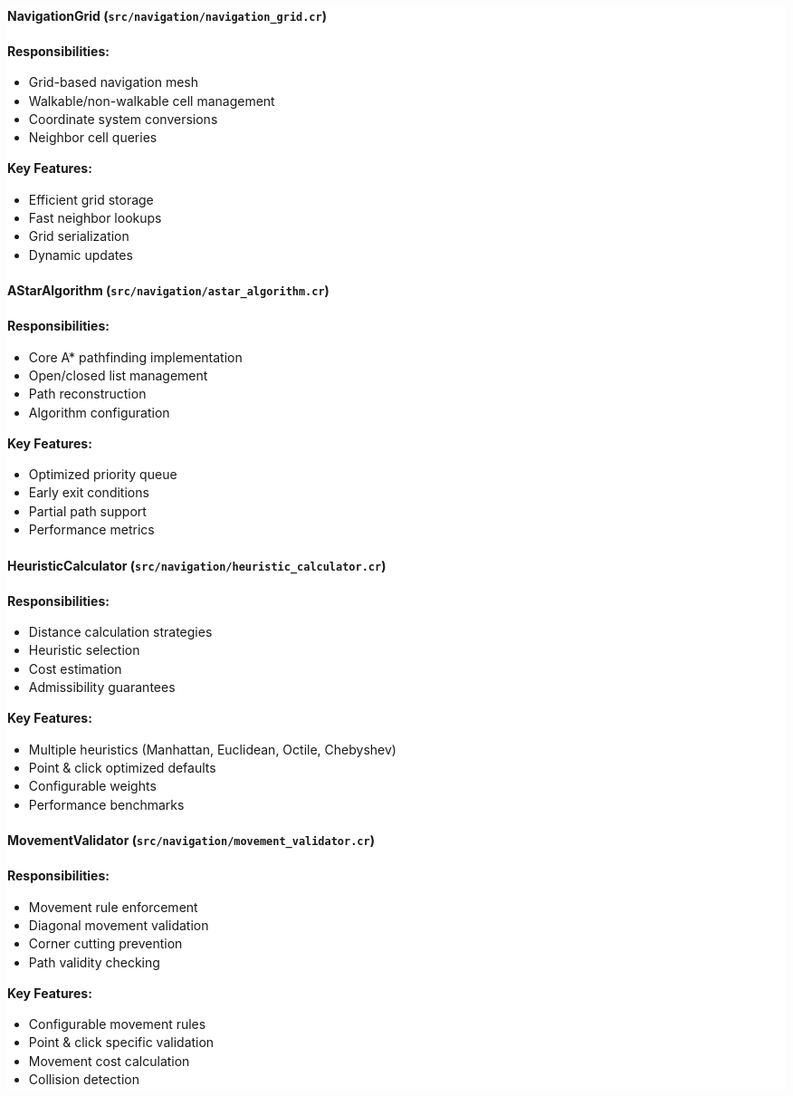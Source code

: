 #### NavigationGrid (`src/navigation/navigation_grid.cr`)
**Responsibilities:**
- Grid-based navigation mesh
- Walkable/non-walkable cell management
- Coordinate system conversions
- Neighbor cell queries

**Key Features:**
- Efficient grid storage
- Fast neighbor lookups
- Grid serialization
- Dynamic updates

#### AStarAlgorithm (`src/navigation/astar_algorithm.cr`)
**Responsibilities:**
- Core A* pathfinding implementation
- Open/closed list management
- Path reconstruction
- Algorithm configuration

**Key Features:**
- Optimized priority queue
- Early exit conditions
- Partial path support
- Performance metrics

#### HeuristicCalculator (`src/navigation/heuristic_calculator.cr`)
**Responsibilities:**
- Distance calculation strategies
- Heuristic selection
- Cost estimation
- Admissibility guarantees

**Key Features:**
- Multiple heuristics (Manhattan, Euclidean, Octile, Chebyshev)
- Point & click optimized defaults
- Configurable weights
- Performance benchmarks

#### MovementValidator (`src/navigation/movement_validator.cr`)
**Responsibilities:**
- Movement rule enforcement
- Diagonal movement validation
- Corner cutting prevention
- Path validity checking

**Key Features:**
- Configurable movement rules
- Point & click specific validation
- Movement cost calculation
- Collision detection
